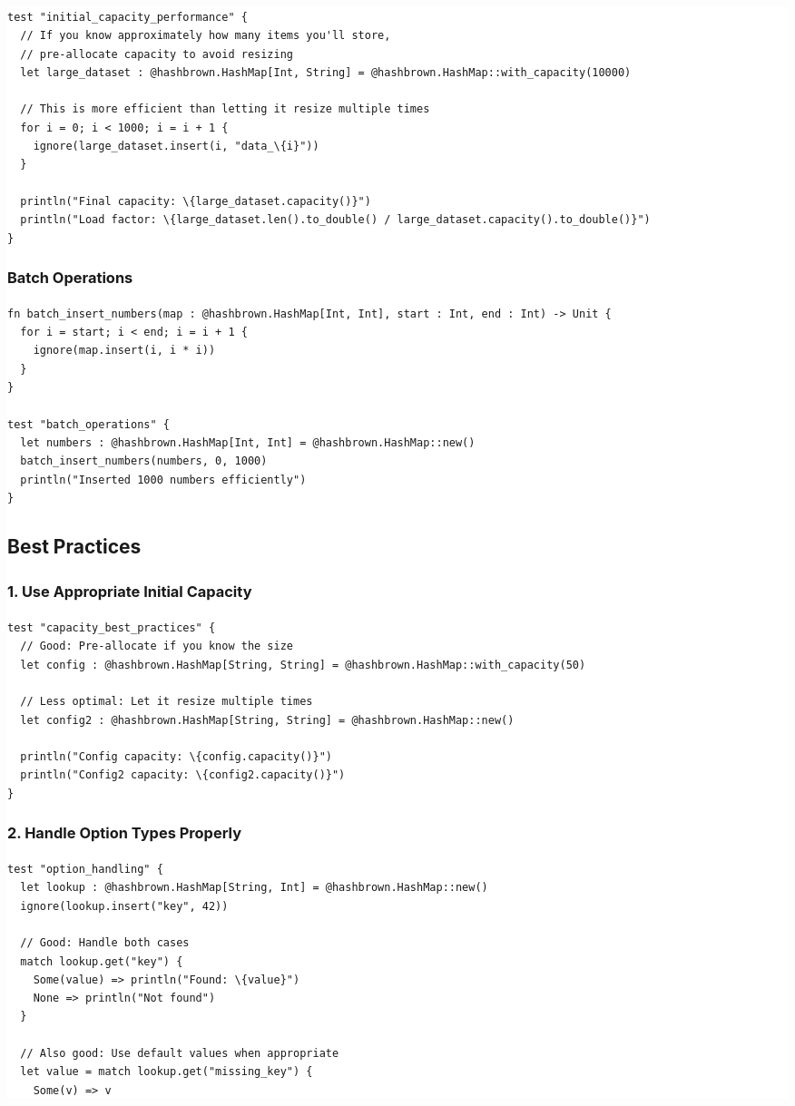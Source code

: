 ```mbt
test "initial_capacity_performance" {
  // If you know approximately how many items you'll store,
  // pre-allocate capacity to avoid resizing
  let large_dataset : @hashbrown.HashMap[Int, String] = @hashbrown.HashMap::with_capacity(10000)

  // This is more efficient than letting it resize multiple times
  for i = 0; i < 1000; i = i + 1 {
    ignore(large_dataset.insert(i, "data_\{i}"))
  }

  println("Final capacity: \{large_dataset.capacity()}")
  println("Load factor: \{large_dataset.len().to_double() / large_dataset.capacity().to_double()}")
}
```

### Batch Operations

```mbt
fn batch_insert_numbers(map : @hashbrown.HashMap[Int, Int], start : Int, end : Int) -> Unit {
  for i = start; i < end; i = i + 1 {
    ignore(map.insert(i, i * i))
  }
}

test "batch_operations" {
  let numbers : @hashbrown.HashMap[Int, Int] = @hashbrown.HashMap::new()
  batch_insert_numbers(numbers, 0, 1000)
  println("Inserted 1000 numbers efficiently")
}
```

## Best Practices

### 1. Use Appropriate Initial Capacity

```mbt
test "capacity_best_practices" {
  // Good: Pre-allocate if you know the size
  let config : @hashbrown.HashMap[String, String] = @hashbrown.HashMap::with_capacity(50)

  // Less optimal: Let it resize multiple times
  let config2 : @hashbrown.HashMap[String, String] = @hashbrown.HashMap::new()
  
  println("Config capacity: \{config.capacity()}")
  println("Config2 capacity: \{config2.capacity()}")
}
```

### 2. Handle Option Types Properly

```mbt
test "option_handling" {
  let lookup : @hashbrown.HashMap[String, Int] = @hashbrown.HashMap::new()
  ignore(lookup.insert("key", 42))

  // Good: Handle both cases
  match lookup.get("key") {
    Some(value) => println("Found: \{value}")
    None => println("Not found")
  }

  // Also good: Use default values when appropriate
  let value = match lookup.get("missing_key") {
    Some(v) => v
```